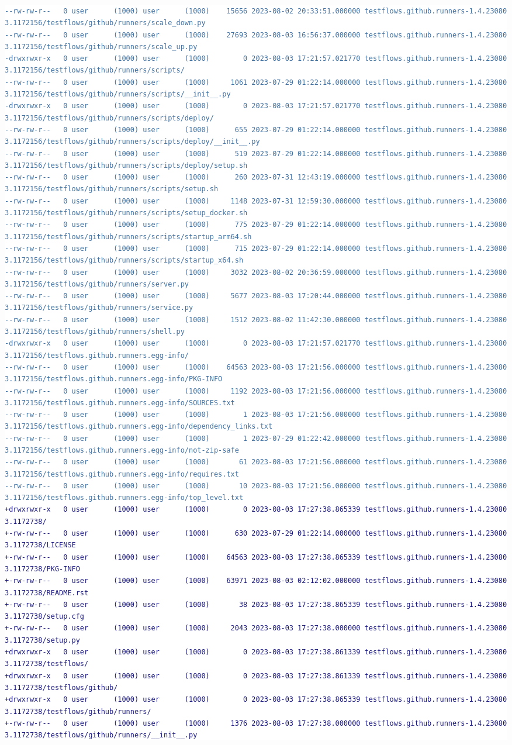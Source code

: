 ```diff
--rw-rw-r--   0 user      (1000) user      (1000)    15656 2023-08-02 20:33:51.000000 testflows.github.runners-1.4.230803.1172156/testflows/github/runners/scale_down.py
--rw-rw-r--   0 user      (1000) user      (1000)    27693 2023-08-03 16:56:37.000000 testflows.github.runners-1.4.230803.1172156/testflows/github/runners/scale_up.py
-drwxrwxr-x   0 user      (1000) user      (1000)        0 2023-08-03 17:21:57.021770 testflows.github.runners-1.4.230803.1172156/testflows/github/runners/scripts/
--rw-rw-r--   0 user      (1000) user      (1000)     1061 2023-07-29 01:22:14.000000 testflows.github.runners-1.4.230803.1172156/testflows/github/runners/scripts/__init__.py
-drwxrwxr-x   0 user      (1000) user      (1000)        0 2023-08-03 17:21:57.021770 testflows.github.runners-1.4.230803.1172156/testflows/github/runners/scripts/deploy/
--rw-rw-r--   0 user      (1000) user      (1000)      655 2023-07-29 01:22:14.000000 testflows.github.runners-1.4.230803.1172156/testflows/github/runners/scripts/deploy/__init__.py
--rw-rw-r--   0 user      (1000) user      (1000)      519 2023-07-29 01:22:14.000000 testflows.github.runners-1.4.230803.1172156/testflows/github/runners/scripts/deploy/setup.sh
--rw-rw-r--   0 user      (1000) user      (1000)      260 2023-07-31 12:43:19.000000 testflows.github.runners-1.4.230803.1172156/testflows/github/runners/scripts/setup.sh
--rw-rw-r--   0 user      (1000) user      (1000)     1148 2023-07-31 12:59:30.000000 testflows.github.runners-1.4.230803.1172156/testflows/github/runners/scripts/setup_docker.sh
--rw-rw-r--   0 user      (1000) user      (1000)      775 2023-07-29 01:22:14.000000 testflows.github.runners-1.4.230803.1172156/testflows/github/runners/scripts/startup_arm64.sh
--rw-rw-r--   0 user      (1000) user      (1000)      715 2023-07-29 01:22:14.000000 testflows.github.runners-1.4.230803.1172156/testflows/github/runners/scripts/startup_x64.sh
--rw-rw-r--   0 user      (1000) user      (1000)     3032 2023-08-02 20:36:59.000000 testflows.github.runners-1.4.230803.1172156/testflows/github/runners/server.py
--rw-rw-r--   0 user      (1000) user      (1000)     5677 2023-08-03 17:20:44.000000 testflows.github.runners-1.4.230803.1172156/testflows/github/runners/service.py
--rw-rw-r--   0 user      (1000) user      (1000)     1512 2023-08-02 11:42:30.000000 testflows.github.runners-1.4.230803.1172156/testflows/github/runners/shell.py
-drwxrwxr-x   0 user      (1000) user      (1000)        0 2023-08-03 17:21:57.021770 testflows.github.runners-1.4.230803.1172156/testflows.github.runners.egg-info/
--rw-rw-r--   0 user      (1000) user      (1000)    64563 2023-08-03 17:21:56.000000 testflows.github.runners-1.4.230803.1172156/testflows.github.runners.egg-info/PKG-INFO
--rw-rw-r--   0 user      (1000) user      (1000)     1192 2023-08-03 17:21:56.000000 testflows.github.runners-1.4.230803.1172156/testflows.github.runners.egg-info/SOURCES.txt
--rw-rw-r--   0 user      (1000) user      (1000)        1 2023-08-03 17:21:56.000000 testflows.github.runners-1.4.230803.1172156/testflows.github.runners.egg-info/dependency_links.txt
--rw-rw-r--   0 user      (1000) user      (1000)        1 2023-07-29 01:22:42.000000 testflows.github.runners-1.4.230803.1172156/testflows.github.runners.egg-info/not-zip-safe
--rw-rw-r--   0 user      (1000) user      (1000)       61 2023-08-03 17:21:56.000000 testflows.github.runners-1.4.230803.1172156/testflows.github.runners.egg-info/requires.txt
--rw-rw-r--   0 user      (1000) user      (1000)       10 2023-08-03 17:21:56.000000 testflows.github.runners-1.4.230803.1172156/testflows.github.runners.egg-info/top_level.txt
+drwxrwxr-x   0 user      (1000) user      (1000)        0 2023-08-03 17:27:38.865339 testflows.github.runners-1.4.230803.1172738/
+-rw-rw-r--   0 user      (1000) user      (1000)      630 2023-07-29 01:22:14.000000 testflows.github.runners-1.4.230803.1172738/LICENSE
+-rw-rw-r--   0 user      (1000) user      (1000)    64563 2023-08-03 17:27:38.865339 testflows.github.runners-1.4.230803.1172738/PKG-INFO
+-rw-rw-r--   0 user      (1000) user      (1000)    63971 2023-08-03 02:12:02.000000 testflows.github.runners-1.4.230803.1172738/README.rst
+-rw-rw-r--   0 user      (1000) user      (1000)       38 2023-08-03 17:27:38.865339 testflows.github.runners-1.4.230803.1172738/setup.cfg
+-rw-rw-r--   0 user      (1000) user      (1000)     2043 2023-08-03 17:27:38.000000 testflows.github.runners-1.4.230803.1172738/setup.py
+drwxrwxr-x   0 user      (1000) user      (1000)        0 2023-08-03 17:27:38.861339 testflows.github.runners-1.4.230803.1172738/testflows/
+drwxrwxr-x   0 user      (1000) user      (1000)        0 2023-08-03 17:27:38.861339 testflows.github.runners-1.4.230803.1172738/testflows/github/
+drwxrwxr-x   0 user      (1000) user      (1000)        0 2023-08-03 17:27:38.865339 testflows.github.runners-1.4.230803.1172738/testflows/github/runners/
+-rw-rw-r--   0 user      (1000) user      (1000)     1376 2023-08-03 17:27:38.000000 testflows.github.runners-1.4.230803.1172738/testflows/github/runners/__init__.py
```